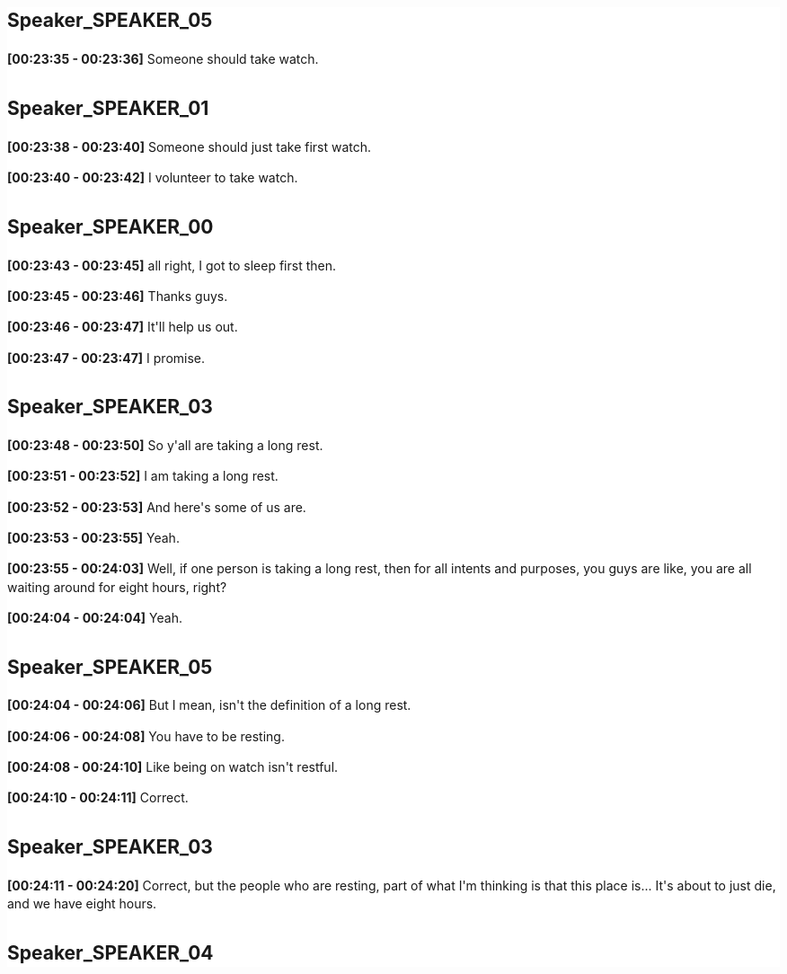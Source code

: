 
## Speaker_SPEAKER_05

**[00:23:35 - 00:23:36]** Someone should take watch.


## Speaker_SPEAKER_01

**[00:23:38 - 00:23:40]** Someone should just take first watch.

**[00:23:40 - 00:23:42]** I volunteer to take watch.


## Speaker_SPEAKER_00

**[00:23:43 - 00:23:45]** all right, I got to sleep first then.

**[00:23:45 - 00:23:46]** Thanks guys.

**[00:23:46 - 00:23:47]** It'll help us out.

**[00:23:47 - 00:23:47]** I promise.


## Speaker_SPEAKER_03

**[00:23:48 - 00:23:50]** So y'all are taking a long rest.

**[00:23:51 - 00:23:52]** I am taking a long rest.

**[00:23:52 - 00:23:53]** And here's some of us are.

**[00:23:53 - 00:23:55]** Yeah.

**[00:23:55 - 00:24:03]** Well, if one person is taking a long rest, then for all intents and purposes, you guys are like, you are all waiting around for eight hours, right?

**[00:24:04 - 00:24:04]** Yeah.


## Speaker_SPEAKER_05

**[00:24:04 - 00:24:06]** But I mean, isn't the definition of a long rest.

**[00:24:06 - 00:24:08]** You have to be resting.

**[00:24:08 - 00:24:10]** Like being on watch isn't restful.

**[00:24:10 - 00:24:11]** Correct.


## Speaker_SPEAKER_03

**[00:24:11 - 00:24:20]** Correct, but the people who are resting, part of what I'm thinking is that this place is... It's about to just die, and we have eight hours.


## Speaker_SPEAKER_04
